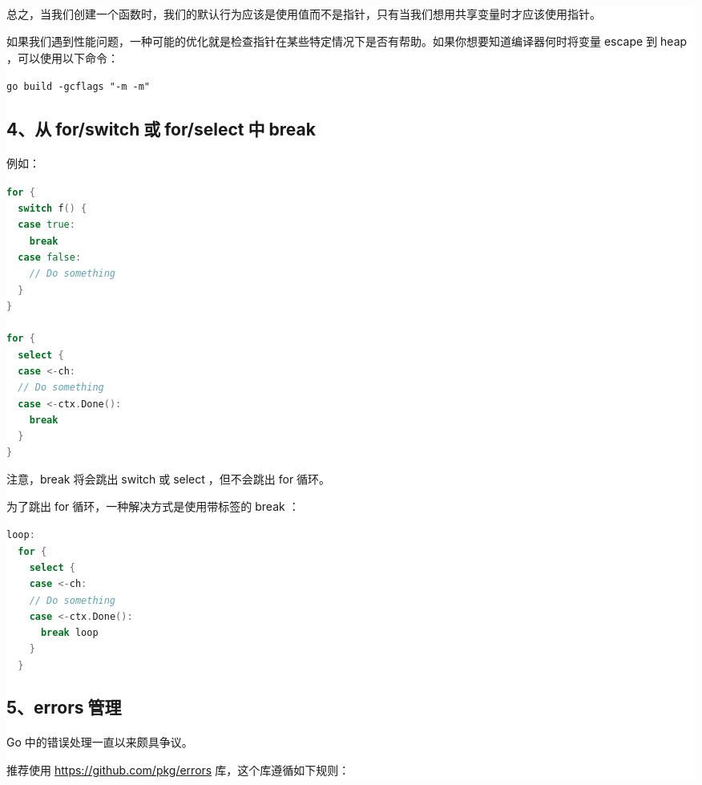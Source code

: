 总之，当我们创建一个函数时，我们的默认行为应该是使用值而不是指针，只有当我们想用共享变量时才应该使用指针。


如果我们遇到性能问题，一种可能的优化就是检查指针在某些特定情况下是否有帮助。如果你想要知道编译器何时将变量 escape 到 heap ，可以使用以下命令：

```
go build -gcflags "-m -m"
```


## 4、从 for/switch 或 for/select 中 break

例如：

```go
for {
  switch f() {
  case true:
    break
  case false:
    // Do something
  }
}

for {
  select {
  case <-ch:
  // Do something
  case <-ctx.Done():
    break
  }
}
```

注意，break 将会跳出 switch 或 select ，但不会跳出 for 循环。

为了跳出 for 循环，一种解决方式是使用带标签的 break ：

```go
loop:
  for {
    select {
    case <-ch:
    // Do something
    case <-ctx.Done():
      break loop
    }
  }
```


## 5、errors 管理

Go 中的错误处理一直以来颇具争议。

推荐使用 https://github.com/pkg/errors 库，这个库遵循如下规则：
